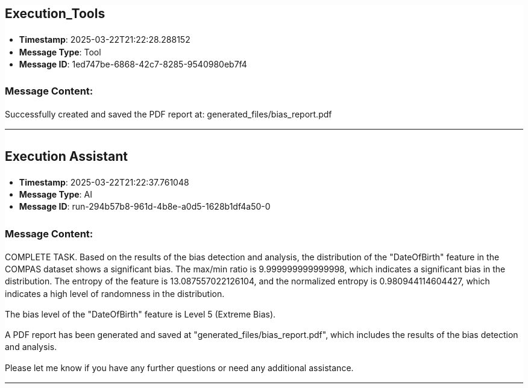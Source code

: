 
## Execution_Tools
- **Timestamp**: 2025-03-22T21:22:28.288152
- **Message Type**: Tool
- **Message ID**: 1ed747be-6868-42c7-8285-9540980eb7f4

### Message Content:

Successfully created and saved the PDF report at: generated_files/bias_report.pdf


---

## Execution Assistant
- **Timestamp**: 2025-03-22T21:22:37.761048
- **Message Type**: AI
- **Message ID**: run-294b57b8-961d-4b8e-a0d5-1628b1df4a50-0

### Message Content:

COMPLETE TASK.
Based on the results of the bias detection and analysis, the distribution of the "DateOfBirth" feature in the COMPAS dataset shows a significant bias. The max/min ratio is 9.999999999999998, which indicates a significant bias in the distribution. The entropy of the feature is 13.087557022126104, and the normalized entropy is 0.980944114604427, which indicates a high level of randomness in the distribution.

The bias level of the "DateOfBirth" feature is Level 5 (Extreme Bias).

A PDF report has been generated and saved at "generated_files/bias_report.pdf", which includes the results of the bias detection and analysis.

Please let me know if you have any further questions or need any additional assistance.


---

